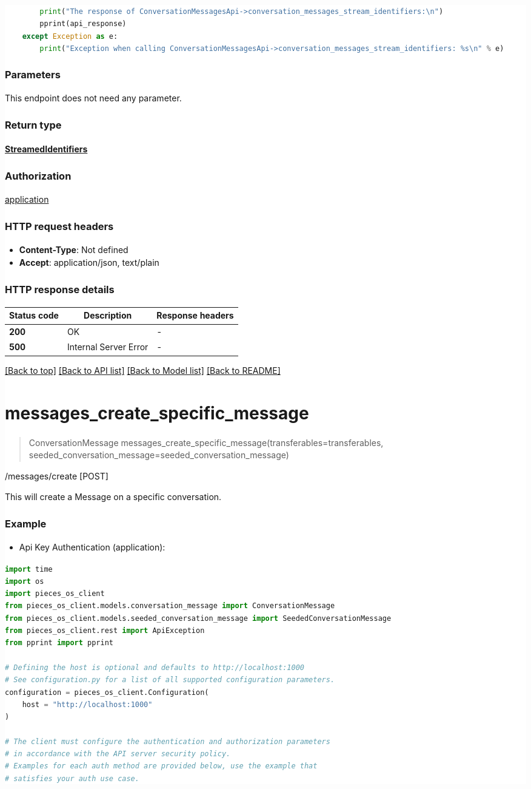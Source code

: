 ```python
        print("The response of ConversationMessagesApi->conversation_messages_stream_identifiers:\n")
        pprint(api_response)
    except Exception as e:
        print("Exception when calling ConversationMessagesApi->conversation_messages_stream_identifiers: %s\n" % e)
```



### Parameters
This endpoint does not need any parameter.

### Return type

[**StreamedIdentifiers**](StreamedIdentifiers.md)

### Authorization

[application](../README.md#application)

### HTTP request headers

 - **Content-Type**: Not defined
 - **Accept**: application/json, text/plain

### HTTP response details
| Status code | Description | Response headers |
|-------------|-------------|------------------|
**200** | OK |  -  |
**500** | Internal Server Error |  -  |

[[Back to top]](#) [[Back to API list]](../README.md#documentation-for-api-endpoints) [[Back to Model list]](../README.md#documentation-for-models) [[Back to README]](../README.md)

# **messages_create_specific_message**
> ConversationMessage messages_create_specific_message(transferables=transferables, seeded_conversation_message=seeded_conversation_message)

/messages/create [POST]

This will create a Message on a specific conversation.

### Example

* Api Key Authentication (application):
```python
import time
import os
import pieces_os_client
from pieces_os_client.models.conversation_message import ConversationMessage
from pieces_os_client.models.seeded_conversation_message import SeededConversationMessage
from pieces_os_client.rest import ApiException
from pprint import pprint

# Defining the host is optional and defaults to http://localhost:1000
# See configuration.py for a list of all supported configuration parameters.
configuration = pieces_os_client.Configuration(
    host = "http://localhost:1000"
)

# The client must configure the authentication and authorization parameters
# in accordance with the API server security policy.
# Examples for each auth method are provided below, use the example that
# satisfies your auth use case.
```